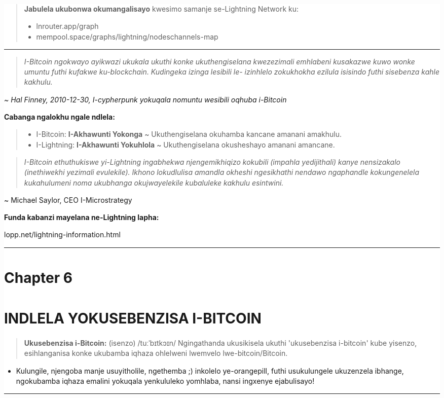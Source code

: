 >**Jabulela ukubonwa okumangalisayo** kwesimo samanje
>se-Lightning Network ku:
>* lnrouter.app/graph
>* mempool.space/graphs/lightning/nodeschannels-map

---

>*I-Bitcoin ngokwayo ayikwazi ukukala ukuthi konke
ukuthengiselana kwezezimali emhlabeni
kusakazwe kuwo wonke umuntu futhi
kufakwe ku-blockchain.
Kudingeka izinga lesibili le-
izinhlelo zokukhokha ezilula
isisindo futhi sisebenza kahle kakhulu.*

*~ Hal Finney, 2010-12-30, I-cypherpunk yokuqala
nomuntu wesibili oqhuba i-Bitcoin*

**Cabanga ngalokhu ngale ndlela:**
>* I-Bitcoin: **I-Akhawunti Yokonga** ~ Ukuthengiselana okuhamba kancane
>amanani amakhulu.
>* I-Lightning: **I-Akhawunti Yokuhlola** ~ Ukuthengiselana okusheshayo
>amanani amancane.


>*I-Bitcoin ethuthukiswe yi-Lightning ingabhekwa njengemikhiqizo kokubili
(impahla yedijithali) kanye nensizakalo (inethiwekhi yezimali evulekile). Ikhono lokudlulisa amandla
okheshi ngesikhathi nendawo ngaphandle kokungenelela kukahulumeni noma
ukubhanga okujwayelekile kubaluleke kakhulu esintwini.*

~ Michael Saylor, CEO
I-Microstrategy

**Funda kabanzi mayelana ne-Lightning lapha:**

lopp.net/lightning-information.html

---

# Chapter 6

# INDLELA YOKUSEBENZISA I-BITCOIN

>**Ukusebenzisa i-Bitcoin:** (isenzo) /tuːˈbɪtkɔɪn/
Ngingathanda ukusikisela ukuthi 'ukusebenzisa i-bitcoin' kube yisenzo,
esihlanganisa konke ukubamba iqhaza
ohlelweni lwemvelo lwe-bitcoin/Bitcoin.

* Kulungile, njengoba manje usuyitholile, ngethemba ;) inkolelo ye-orangepill, futhi usukulungele ukuzenzela ibhange, ngokubamba iqhaza emalini yokuqala yenkululeko yomhlaba,
nansi ingxenye ejabulisayo!

---
